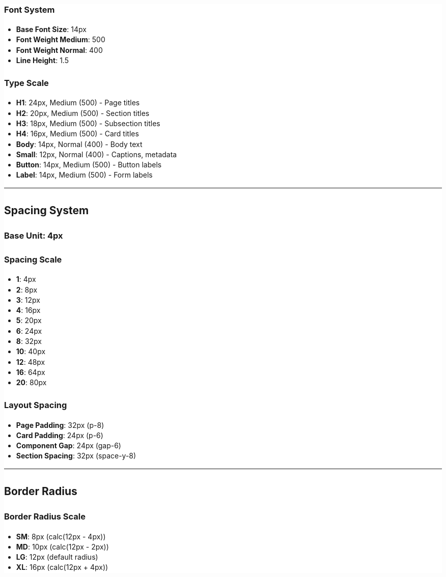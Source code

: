 ### Font System
- **Base Font Size**: 14px
- **Font Weight Medium**: 500
- **Font Weight Normal**: 400
- **Line Height**: 1.5

### Type Scale
- **H1**: 24px, Medium (500) - Page titles
- **H2**: 20px, Medium (500) - Section titles
- **H3**: 18px, Medium (500) - Subsection titles
- **H4**: 16px, Medium (500) - Card titles
- **Body**: 14px, Normal (400) - Body text
- **Small**: 12px, Normal (400) - Captions, metadata
- **Button**: 14px, Medium (500) - Button labels
- **Label**: 14px, Medium (500) - Form labels

---

## Spacing System

### Base Unit: 4px

### Spacing Scale
- **1**: 4px
- **2**: 8px
- **3**: 12px
- **4**: 16px
- **5**: 20px
- **6**: 24px
- **8**: 32px
- **10**: 40px
- **12**: 48px
- **16**: 64px
- **20**: 80px

### Layout Spacing
- **Page Padding**: 32px (p-8)
- **Card Padding**: 24px (p-6)
- **Component Gap**: 24px (gap-6)
- **Section Spacing**: 32px (space-y-8)

---

## Border Radius

### Border Radius Scale
- **SM**: 8px (calc(12px - 4px))
- **MD**: 10px (calc(12px - 2px))
- **LG**: 12px (default radius)
- **XL**: 16px (calc(12px + 4px))
